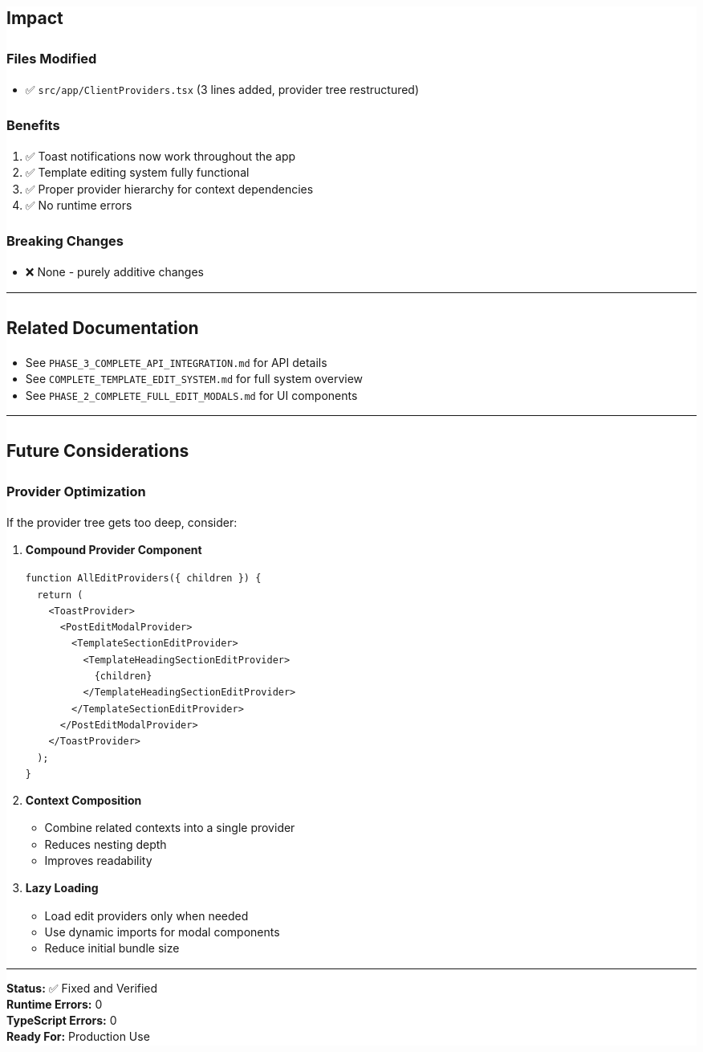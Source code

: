 
## Impact

### Files Modified
- ✅ `src/app/ClientProviders.tsx` (3 lines added, provider tree restructured)

### Benefits
1. ✅ Toast notifications now work throughout the app
2. ✅ Template editing system fully functional
3. ✅ Proper provider hierarchy for context dependencies
4. ✅ No runtime errors

### Breaking Changes
- ❌ None - purely additive changes

---

## Related Documentation

- See `PHASE_3_COMPLETE_API_INTEGRATION.md` for API details
- See `COMPLETE_TEMPLATE_EDIT_SYSTEM.md` for full system overview
- See `PHASE_2_COMPLETE_FULL_EDIT_MODALS.md` for UI components

---

## Future Considerations

### Provider Optimization
If the provider tree gets too deep, consider:
1. **Compound Provider Component**
   ```tsx
   function AllEditProviders({ children }) {
     return (
       <ToastProvider>
         <PostEditModalProvider>
           <TemplateSectionEditProvider>
             <TemplateHeadingSectionEditProvider>
               {children}
             </TemplateHeadingSectionEditProvider>
           </TemplateSectionEditProvider>
         </PostEditModalProvider>
       </ToastProvider>
     );
   }
   ```

2. **Context Composition**
   - Combine related contexts into a single provider
   - Reduces nesting depth
   - Improves readability

3. **Lazy Loading**
   - Load edit providers only when needed
   - Use dynamic imports for modal components
   - Reduce initial bundle size

---

**Status:** ✅ Fixed and Verified  
**Runtime Errors:** 0  
**TypeScript Errors:** 0  
**Ready For:** Production Use

